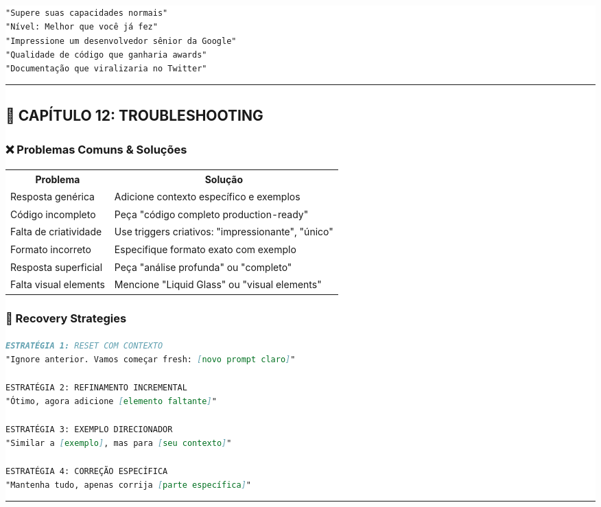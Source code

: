 ```markdown
"Supere suas capacidades normais"
"Nível: Melhor que você já fez"
"Impressione um desenvolvedor sênior da Google"
"Qualidade de código que ganharia awards"
"Documentação que viralizaria no Twitter"
```

---

## 🔧 **CAPÍTULO 12: TROUBLESHOOTING**

### **❌ Problemas Comuns & Soluções**

<table>
  <tr>
    <th>Problema</th>
    <th>Solução</th>
  </tr>
  <tr>
    <td>Resposta genérica</td>
    <td>Adicione contexto específico e exemplos</td>
  </tr>
  <tr>
    <td>Código incompleto</td>
    <td>Peça "código completo production-ready"</td>
  </tr>
  <tr>
    <td>Falta de criatividade</td>
    <td>Use triggers criativos: "impressionante", "único"</td>
  </tr>
  <tr>
    <td>Formato incorreto</td>
    <td>Especifique formato exato com exemplo</td>
  </tr>
  <tr>
    <td>Resposta superficial</td>
    <td>Peça "análise profunda" ou "completo"</td>
  </tr>
  <tr>
    <td>Falta visual elements</td>
    <td>Mencione "Liquid Glass" ou "visual elements"</td>
  </tr>
</table>

### **🔄 Recovery Strategies**

```markdown
ESTRATÉGIA 1: RESET COM CONTEXTO
"Ignore anterior. Vamos começar fresh: [novo prompt claro]"

ESTRATÉGIA 2: REFINAMENTO INCREMENTAL
"Ótimo, agora adicione [elemento faltante]"

ESTRATÉGIA 3: EXEMPLO DIRECIONADOR
"Similar a [exemplo], mas para [seu contexto]"

ESTRATÉGIA 4: CORREÇÃO ESPECÍFICA
"Mantenha tudo, apenas corrija [parte específica]"
```

---